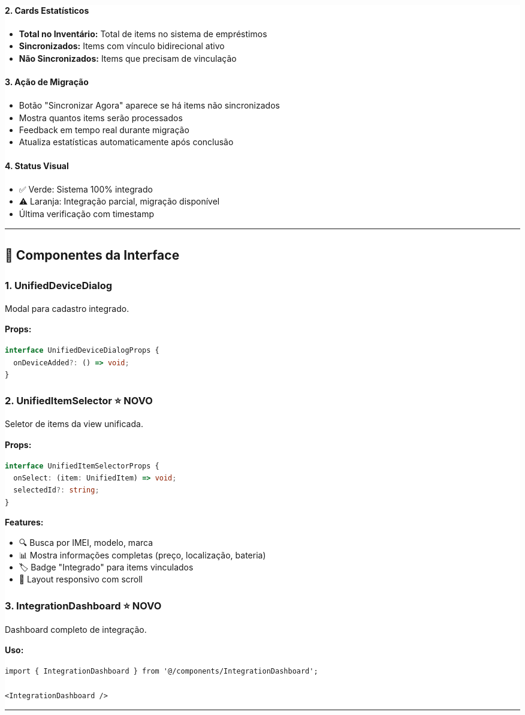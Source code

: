 #### **2. Cards Estatísticos**
- **Total no Inventário:** Total de items no sistema de empréstimos
- **Sincronizados:** Items com vínculo bidirecional ativo
- **Não Sincronizados:** Items que precisam de vinculação

#### **3. Ação de Migração**
- Botão "Sincronizar Agora" aparece se há items não sincronizados
- Mostra quantos items serão processados
- Feedback em tempo real durante migração
- Atualiza estatísticas automaticamente após conclusão

#### **4. Status Visual**
- ✅ Verde: Sistema 100% integrado
- ⚠️ Laranja: Integração parcial, migração disponível
- Última verificação com timestamp

---

## 🎨 **Componentes da Interface**

### **1. UnifiedDeviceDialog**
Modal para cadastro integrado.

**Props:**
```typescript
interface UnifiedDeviceDialogProps {
  onDeviceAdded?: () => void;
}
```

### **2. UnifiedItemSelector** ⭐ NOVO
Seletor de items da view unificada.

**Props:**
```typescript
interface UnifiedItemSelectorProps {
  onSelect: (item: UnifiedItem) => void;
  selectedId?: string;
}
```

**Features:**
- 🔍 Busca por IMEI, modelo, marca
- 📊 Mostra informações completas (preço, localização, bateria)
- 🏷️ Badge "Integrado" para items vinculados
- 📱 Layout responsivo com scroll

### **3. IntegrationDashboard** ⭐ NOVO
Dashboard completo de integração.

**Uso:**
```tsx
import { IntegrationDashboard } from '@/components/IntegrationDashboard';

<IntegrationDashboard />
```

---
